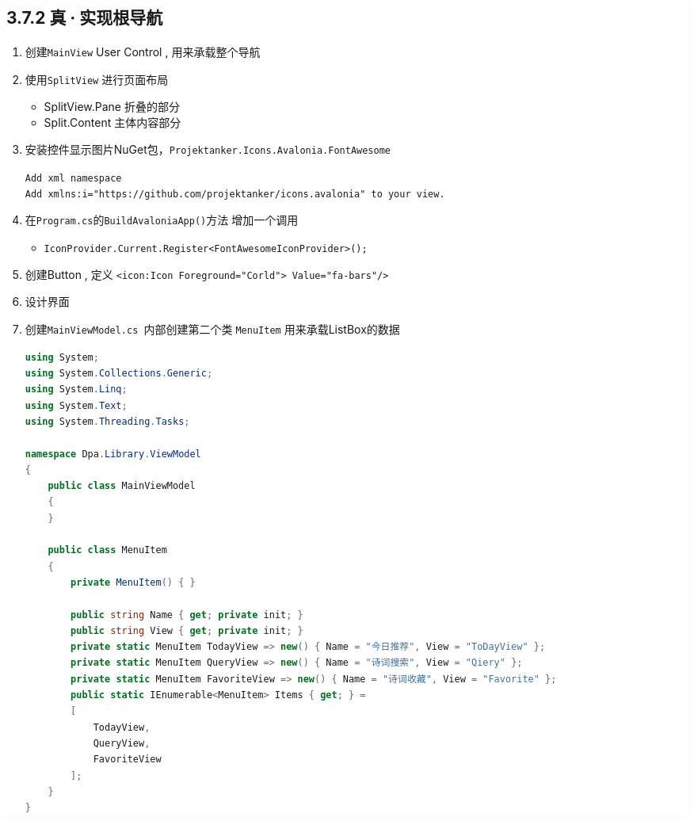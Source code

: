 



## 3.7.2 真 · 实现根导航

1. 创建`MainView` User Control , 用来承载整个导航

2. 使用`SplitView` 进行页面布局

   - SplitView.Pane 折叠的部分
   - Split.Content 主体内容部分

3. 安装控件显示图片NuGet包，`Projektanker.Icons.Avalonia.FontAwesome`

   ```xml
   Add xml namespace
   Add xmlns:i="https://github.com/projektanker/icons.avalonia" to your view.
   ```

   

4. 在`Program.cs`的`BuildAvaloniaApp()`方法 增加一个调用

   - `IconProvider.Current.Register<FontAwesomeIconProvider>();`

5. 创建Button , 定义 `<icon:Icon Foreground="Corld"> Value="fa-bars"/>` 



6. 设计界面

7. 创建`MainViewModel.cs `内部创建第二个类 `MenuItem` 用来承载ListBox的数据

   ```csharp
   using System;
   using System.Collections.Generic;
   using System.Linq;
   using System.Text;
   using System.Threading.Tasks;
   
   namespace Dpa.Library.ViewModel
   {
       public class MainViewModel
       {
       }
   
       public class MenuItem 
       {
           private MenuItem() { }
   
           public string Name { get; private init; }
           public string View { get; private init; }
           private static MenuItem TodayView => new() { Name = "今日推荐", View = "ToDayView" };
           private static MenuItem QueryView => new() { Name = "诗词搜索", View = "Qiery" };
           private static MenuItem FavoriteView => new() { Name = "诗词收藏", View = "Favorite" };
           public static IEnumerable<MenuItem> Items { get; } = 
           [
               TodayView,
               QueryView, 
               FavoriteView
           ];
       }
   }
   ```
